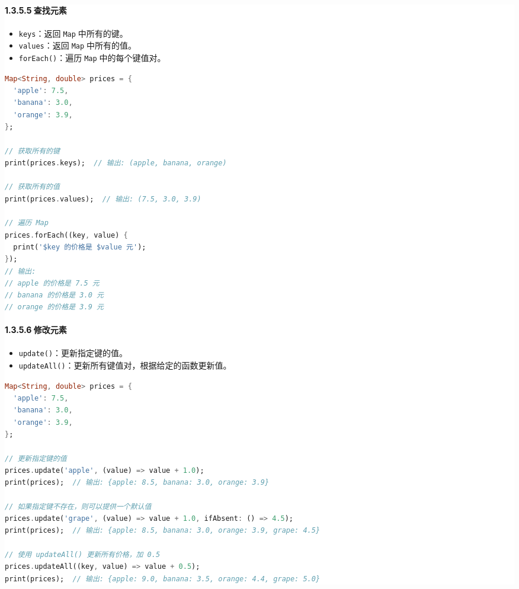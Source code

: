 #### 1.3.5.5 **查找元素**

* `keys`：返回 `Map` 中所有的键。
* `values`：返回 `Map` 中所有的值。
* `forEach()`：遍历 `Map` 中的每个键值对。

```dart
Map<String, double> prices = {
  'apple': 7.5,
  'banana': 3.0,
  'orange': 3.9,
};

// 获取所有的键
print(prices.keys);  // 输出: (apple, banana, orange)

// 获取所有的值
print(prices.values);  // 输出: (7.5, 3.0, 3.9)

// 遍历 Map
prices.forEach((key, value) {
  print('$key 的价格是 $value 元');
});
// 输出:
// apple 的价格是 7.5 元
// banana 的价格是 3.0 元
// orange 的价格是 3.9 元
```

#### 1.3.5.6 **修改元素**

* `update()`：更新指定键的值。
* `updateAll()`：更新所有键值对，根据给定的函数更新值。

```dart
Map<String, double> prices = {
  'apple': 7.5,
  'banana': 3.0,
  'orange': 3.9,
};

// 更新指定键的值
prices.update('apple', (value) => value + 1.0);
print(prices);  // 输出: {apple: 8.5, banana: 3.0, orange: 3.9}

// 如果指定键不存在，则可以提供一个默认值
prices.update('grape', (value) => value + 1.0, ifAbsent: () => 4.5);
print(prices);  // 输出: {apple: 8.5, banana: 3.0, orange: 3.9, grape: 4.5}

// 使用 updateAll() 更新所有价格，加 0.5
prices.updateAll((key, value) => value + 0.5);
print(prices);  // 输出: {apple: 9.0, banana: 3.5, orange: 4.4, grape: 5.0}
```
